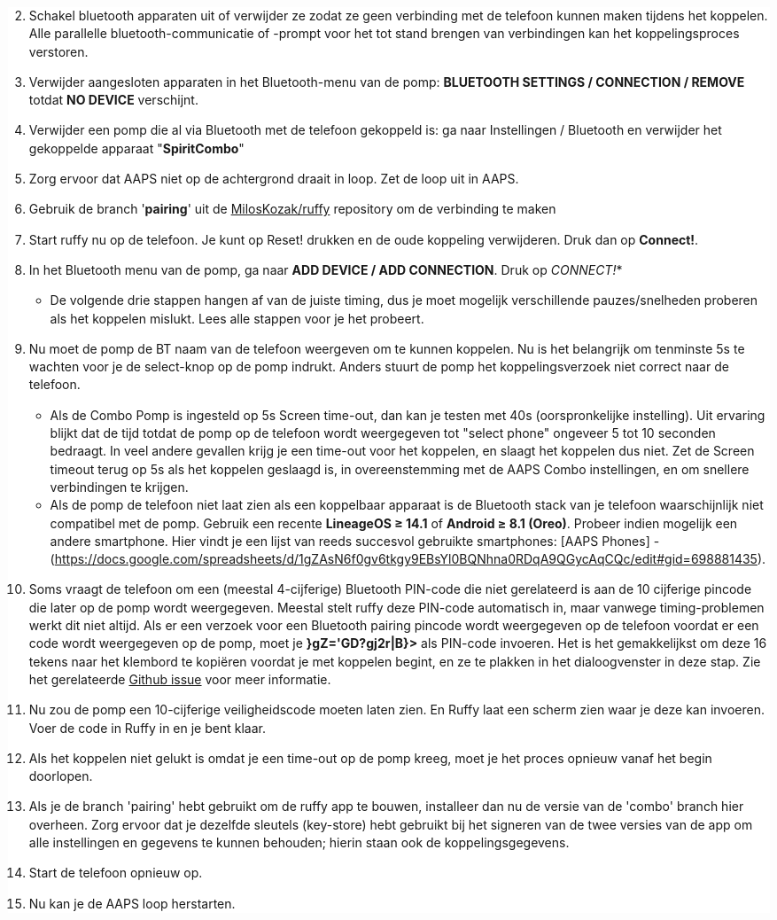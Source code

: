 2. Schakel bluetooth apparaten uit of verwijder ze zodat ze geen verbinding met de telefoon kunnen maken tijdens het koppelen. Alle parallelle bluetooth-communicatie of -prompt voor het tot stand brengen van verbindingen kan het koppelingsproces verstoren.

3. Verwijder aangesloten apparaten in het Bluetooth-menu van de pomp: **BLUETOOTH SETTINGS / CONNECTION / REMOVE** totdat **NO DEVICE** verschijnt.

4. Verwijder een pomp die al via Bluetooth met de telefoon gekoppeld is: ga naar Instellingen / Bluetooth en verwijder het gekoppelde apparaat "**SpiritCombo**"
5. Zorg ervoor dat AAPS niet op de achtergrond draait in loop. Zet de loop uit in AAPS.
6. Gebruik de branch '**pairing**' uit de [MilosKozak/ruffy](https://github.com/MilosKozak/ruffy/tree/pairing) repository om de verbinding te maken 
7. Start ruffy nu op de telefoon. Je kunt op Reset! drukken en de oude koppeling verwijderen. Druk dan op **Connect!**.
8. In het Bluetooth menu van de pomp, ga naar **ADD DEVICE / ADD CONNECTION**. Druk op *CONNECT!** 
    - De volgende drie stappen hangen af van de juiste timing, dus je moet mogelijk verschillende pauzes/snelheden proberen als het koppelen mislukt. Lees alle stappen voor je het probeert.

9. Nu moet de pomp de BT naam van de telefoon weergeven om te kunnen koppelen. Nu is het belangrijk om tenminste 5s te wachten voor je de select-knop op de pomp indrukt. Anders stuurt de pomp het koppelingsverzoek niet correct naar de telefoon.
    
    - Als de Combo Pomp is ingesteld op 5s Screen time-out, dan kan je testen met 40s (oorspronkelijke instelling). Uit ervaring blijkt dat de tijd totdat de pomp op de telefoon wordt weergegeven tot "select phone" ongeveer 5 tot 10 seconden bedraagt. In veel andere gevallen krijg je een time-out voor het koppelen, en slaagt het koppelen dus niet. Zet de Screen timeout terug op 5s als het koppelen geslaagd is, in overeenstemming met de AAPS Combo instellingen, en om snellere verbindingen te krijgen.
    - Als de pomp de telefoon niet laat zien als een koppelbaar apparaat is de Bluetooth stack van je telefoon waarschijnlijk niet compatibel met de pomp. Gebruik een recente **LineageOS ≥ 14.1** of **Android ≥ 8.1 (Oreo)**. Probeer indien mogelijk een andere smartphone. Hier vindt je een lijst van reeds succesvol gebruikte smartphones: [AAPS Phones] - (https://docs.google.com/spreadsheets/d/1gZAsN6f0gv6tkgy9EBsYl0BQNhna0RDqA9QGycAqCQc/edit#gid=698881435). 

10. Soms vraagt de telefoon om een (meestal 4-cijferige) Bluetooth PIN-code die niet gerelateerd is aan de 10 cijferige pincode die later op de pomp wordt weergegeven. Meestal stelt ruffy deze PIN-code automatisch in, maar vanwege timing-problemen werkt dit niet altijd. Als er een verzoek voor een Bluetooth pairing pincode wordt weergegeven op de telefoon voordat er een code wordt weergegeven op de pomp, moet je **}gZ='GD?gj2r|B}>** als PIN-code invoeren. Het is het gemakkelijkst om deze 16 tekens naar het klembord te kopiëren voordat je met koppelen begint, en ze te plakken in het dialoogvenster in deze stap. Zie het gerelateerde [Github issue](https://github.com/MilosKozak/ruffy/issues/14) voor meer informatie.

11. Nu zou de pomp een 10-cijferige veiligheidscode moeten laten zien. En Ruffy laat een scherm zien waar je deze kan invoeren. Voer de code in Ruffy in en je bent klaar.
12. Als het koppelen niet gelukt is omdat je een time-out op de pomp kreeg, moet je het proces opnieuw vanaf het begin doorlopen.
13. Als je de branch 'pairing' hebt gebruikt om de ruffy app te bouwen, installeer dan nu de versie van de 'combo' branch hier overheen. Zorg ervoor dat je dezelfde sleutels (key-store) hebt gebruikt bij het signeren van de twee versies van de app om alle instellingen en gegevens te kunnen behouden; hierin staan ook de koppelingsgegevens.
14. Start de telefoon opnieuw op.
15. Nu kan je de AAPS loop herstarten.
